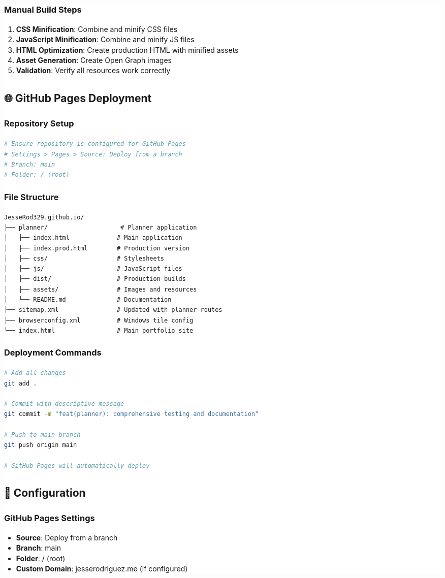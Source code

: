 ### Manual Build Steps
1. **CSS Minification**: Combine and minify CSS files
2. **JavaScript Minification**: Combine and minify JS files
3. **HTML Optimization**: Create production HTML with minified assets
4. **Asset Generation**: Create Open Graph images
5. **Validation**: Verify all resources work correctly

## 🌐 GitHub Pages Deployment

### Repository Setup
```bash
# Ensure repository is configured for GitHub Pages
# Settings > Pages > Source: Deploy from a branch
# Branch: main
# Folder: / (root)
```

### File Structure
```
JesseRod329.github.io/
├── planner/                    # Planner application
│   ├── index.html             # Main application
│   ├── index.prod.html        # Production version
│   ├── css/                   # Stylesheets
│   ├── js/                    # JavaScript files
│   ├── dist/                  # Production builds
│   ├── assets/                # Images and resources
│   └── README.md              # Documentation
├── sitemap.xml                # Updated with planner routes
├── browserconfig.xml          # Windows tile config
└── index.html                 # Main portfolio site
```

### Deployment Commands
```bash
# Add all changes
git add .

# Commit with descriptive message
git commit -m "feat(planner): comprehensive testing and documentation"

# Push to main branch
git push origin main

# GitHub Pages will automatically deploy
```

## 🔧 Configuration

### GitHub Pages Settings
- **Source**: Deploy from a branch
- **Branch**: main
- **Folder**: / (root)
- **Custom Domain**: jesserodriguez.me (if configured)
